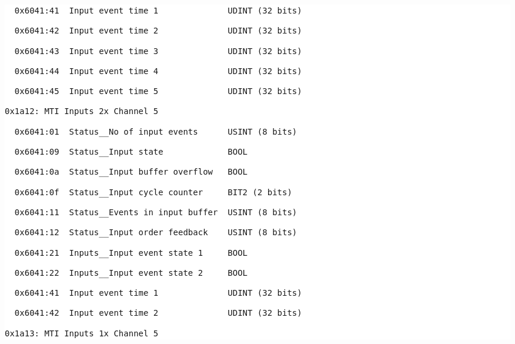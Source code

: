 <tr class="txpdo">
<td  colspan=2 align="left"><pre>  0x6041:41  Input event time 1              UDINT (32 bits)</pre></td>
</tr>
<tr class="txpdo">
<td  colspan=2 align="left"><pre>  0x6041:42  Input event time 2              UDINT (32 bits)</pre></td>
</tr>
<tr class="txpdo">
<td  colspan=2 align="left"><pre>  0x6041:43  Input event time 3              UDINT (32 bits)</pre></td>
</tr>
<tr class="txpdo">
<td  colspan=2 align="left"><pre>  0x6041:44  Input event time 4              UDINT (32 bits)</pre></td>
</tr>
<tr class="txpdo">
<td  colspan=2 align="left"><pre>  0x6041:45  Input event time 5              UDINT (32 bits)</pre></td>
</tr>
<tr class="txpdo pdosection">
<td  colspan=2 align="left"><pre>0x1a12: MTI Inputs 2x Channel 5</pre></td>
</tr>
<tr class="txpdo">
<td  colspan=2 align="left"><pre>  0x6041:01  Status__No of input events      USINT (8 bits)</pre></td>
</tr>
<tr class="txpdo">
<td  colspan=2 align="left"><pre>  0x6041:09  Status__Input state             BOOL</pre></td>
</tr>
<tr class="txpdo">
<td  colspan=2 align="left"><pre>  0x6041:0a  Status__Input buffer overflow   BOOL</pre></td>
</tr>
<tr class="txpdo">
<td  colspan=2 align="left"><pre>  0x6041:0f  Status__Input cycle counter     BIT2 (2 bits)</pre></td>
</tr>
<tr class="txpdo">
<td  colspan=2 align="left"><pre>  0x6041:11  Status__Events in input buffer  USINT (8 bits)</pre></td>
</tr>
<tr class="txpdo">
<td  colspan=2 align="left"><pre>  0x6041:12  Status__Input order feedback    USINT (8 bits)</pre></td>
</tr>
<tr class="txpdo">
<td  colspan=2 align="left"><pre>  0x6041:21  Inputs__Input event state 1     BOOL</pre></td>
</tr>
<tr class="txpdo">
<td  colspan=2 align="left"><pre>  0x6041:22  Inputs__Input event state 2     BOOL</pre></td>
</tr>
<tr class="txpdo">
<td  colspan=2 align="left"><pre>  0x6041:41  Input event time 1              UDINT (32 bits)</pre></td>
</tr>
<tr class="txpdo">
<td  colspan=2 align="left"><pre>  0x6041:42  Input event time 2              UDINT (32 bits)</pre></td>
</tr>
<tr class="txpdo pdosection">
<td  colspan=2 align="left"><pre>0x1a13: MTI Inputs 1x Channel 5</pre></td>
</tr>
<tr class="txpdo">